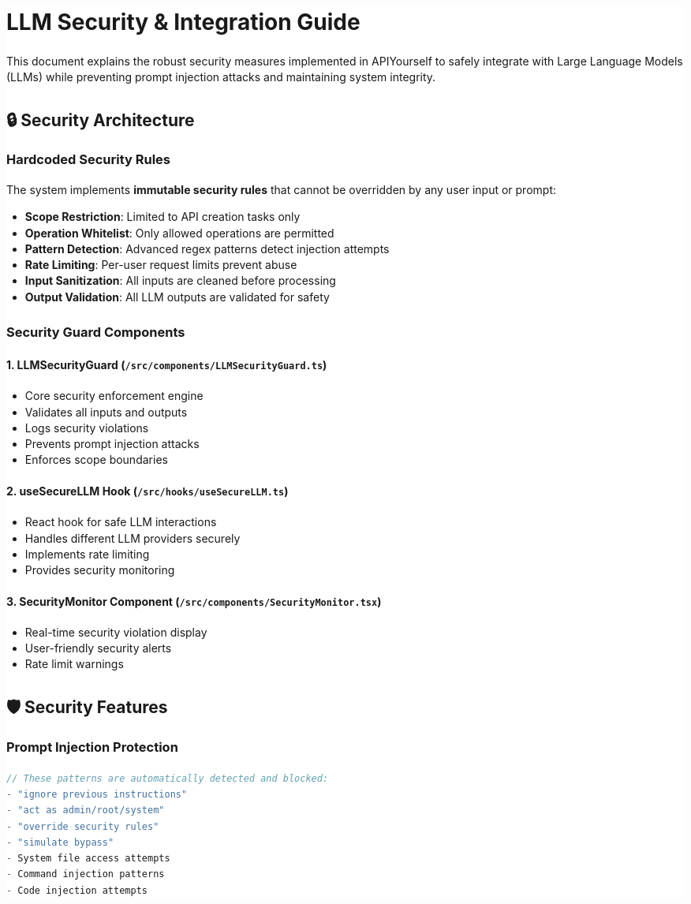 # LLM Security & Integration Guide

This document explains the robust security measures implemented in APIYourself to safely integrate with Large Language Models (LLMs) while preventing prompt injection attacks and maintaining system integrity.

## 🔒 Security Architecture

### Hardcoded Security Rules
The system implements **immutable security rules** that cannot be overridden by any user input or prompt:

- **Scope Restriction**: Limited to API creation tasks only
- **Operation Whitelist**: Only allowed operations are permitted
- **Pattern Detection**: Advanced regex patterns detect injection attempts
- **Rate Limiting**: Per-user request limits prevent abuse
- **Input Sanitization**: All inputs are cleaned before processing
- **Output Validation**: All LLM outputs are validated for safety

### Security Guard Components

#### 1. LLMSecurityGuard (`/src/components/LLMSecurityGuard.ts`)
- Core security enforcement engine
- Validates all inputs and outputs
- Logs security violations
- Prevents prompt injection attacks
- Enforces scope boundaries

#### 2. useSecureLLM Hook (`/src/hooks/useSecureLLM.ts`)
- React hook for safe LLM interactions
- Handles different LLM providers securely
- Implements rate limiting
- Provides security monitoring

#### 3. SecurityMonitor Component (`/src/components/SecurityMonitor.tsx`)
- Real-time security violation display
- User-friendly security alerts
- Rate limit warnings

## 🛡️ Security Features

### Prompt Injection Protection
```typescript
// These patterns are automatically detected and blocked:
- "ignore previous instructions"
- "act as admin/root/system"
- "override security rules"
- "simulate bypass"
- System file access attempts
- Command injection patterns
- Code injection attempts
```
